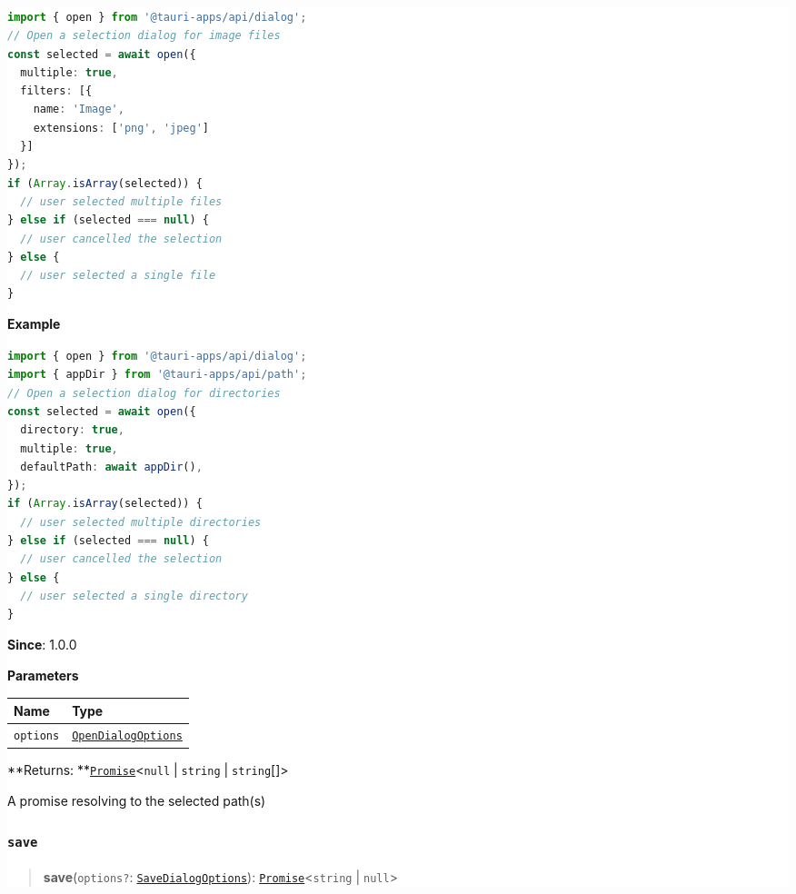 ```typescript
import { open } from '@tauri-apps/api/dialog';
// Open a selection dialog for image files
const selected = await open({
  multiple: true,
  filters: [{
    name: 'Image',
    extensions: ['png', 'jpeg']
  }]
});
if (Array.isArray(selected)) {
  // user selected multiple files
} else if (selected === null) {
  // user cancelled the selection
} else {
  // user selected a single file
}
```

**Example**

```typescript
import { open } from '@tauri-apps/api/dialog';
import { appDir } from '@tauri-apps/api/path';
// Open a selection dialog for directories
const selected = await open({
  directory: true,
  multiple: true,
  defaultPath: await appDir(),
});
if (Array.isArray(selected)) {
  // user selected multiple directories
} else if (selected === null) {
  // user cancelled the selection
} else {
  // user selected a single directory
}
```

**Since**: 1.0.0

**Parameters**

| Name      | Type                                               |
|:--------- |:-------------------------------------------------- |
| `options` | [`OpenDialogOptions`](dialog.md#opendialogoptions) |

**Returns: **[`Promise`](https://developer.mozilla.org/en-US/docs/Web/JavaScript/Reference/Global_Objects/Promise)<`null` \| `string` \| `string`[]\>

A promise resolving to the selected path(s)

### `save`

> **save**(`options?`: [`SaveDialogOptions`](dialog.md#savedialogoptions)): [`Promise`](https://developer.mozilla.org/en-US/docs/Web/JavaScript/Reference/Global_Objects/Promise)<`string` \| `null`\>
